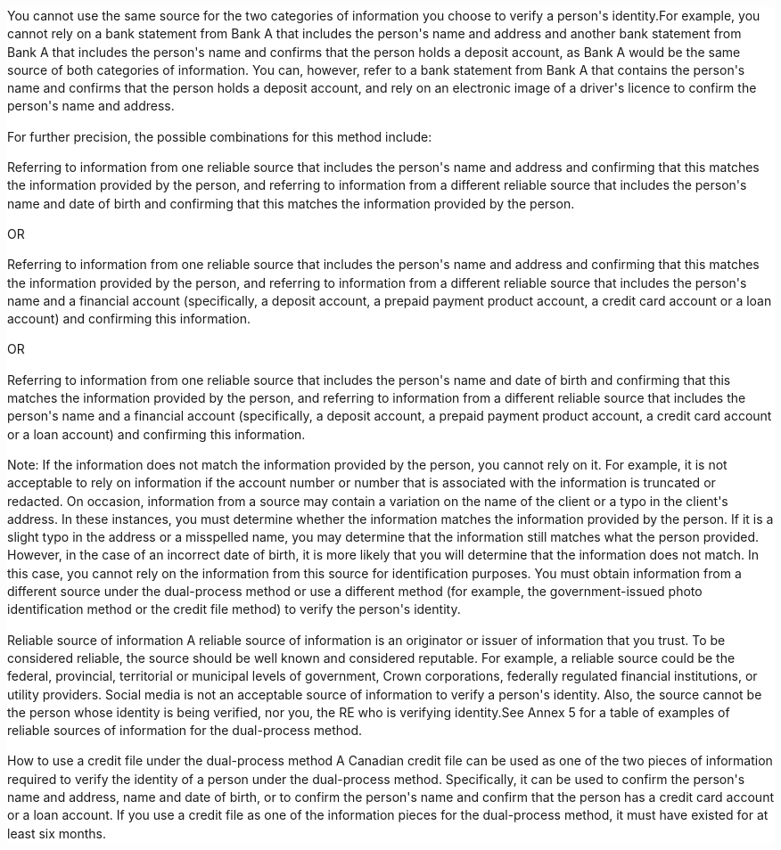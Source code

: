 You cannot use the same source for the two categories of information you choose to verify a person's identity.For example, you cannot rely on a bank statement from Bank A that includes the person's name and address and another bank statement from Bank A that includes the person's name and confirms that the person holds a deposit account, as Bank A would be the same source of both categories of information. You can, however, refer to a bank statement from Bank A that contains the person's name and confirms that the person holds a deposit account, and rely on an electronic image of a driver's licence to confirm the person's name and address.

For further precision, the possible combinations for this method include:

Referring to information from one reliable source that includes the person's name and address and confirming that this matches the information provided by the person, and referring to information from a different reliable source that includes the person's name and date of birth and confirming that this matches the information provided by the person.

OR

Referring to information from one reliable source that includes the person's name and address and confirming that this matches the information provided by the person, and referring to information from a different reliable source that includes the person's name and a financial account (specifically, a deposit account, a prepaid payment product account, a credit card account or a loan account) and confirming this information.

OR

Referring to information from one reliable source that includes the person's name and date of birth and confirming that this matches the information provided by the person, and referring to information from a different reliable source that includes the person's name and a financial account (specifically, a deposit account, a prepaid payment product account, a credit card account or a loan account) and confirming this information.

Note: If the information does not match the information provided by the person, you cannot rely on it. For example, it is not acceptable to rely on information if the account number or number that is associated with the information is truncated or redacted. On occasion, information from a source may contain a variation on the name of the client or a typo in the client's address. In these instances, you must determine whether the information matches the information provided by the person. If it is a slight typo in the address or a misspelled name, you may determine that the information still matches what the person provided. However, in the case of an incorrect date of birth, it is more likely that you will determine that the information does not match. In this case, you cannot rely on the information from this source for identification purposes. You must obtain information from a different source under the dual-process method or use a different method (for example, the government-issued photo identification method or the credit file method) to verify the person's identity.

Reliable source of information
A reliable source of information is an originator or issuer of information that you trust. To be considered reliable, the source should be well known and considered reputable. For example, a reliable source could be the federal, provincial, territorial or municipal levels of government, Crown corporations, federally regulated financial institutions, or utility providers. Social media is not an acceptable source of information to verify a person's identity. Also, the source cannot be the person whose identity is being verified, nor you, the RE who is verifying identity.See Annex 5 for a table of examples of reliable sources of information for the dual-process method.

How to use a credit file under the dual-process method
A Canadian credit file can be used as one of the two pieces of information required to verify the identity of a person under the dual-process method. Specifically, it can be used to confirm the person's name and address, name and date of birth, or to confirm the person's name and confirm that the person has a credit card account or a loan account. If you use a credit file as one of the information pieces for the dual-process method, it must have existed for at least six months.
